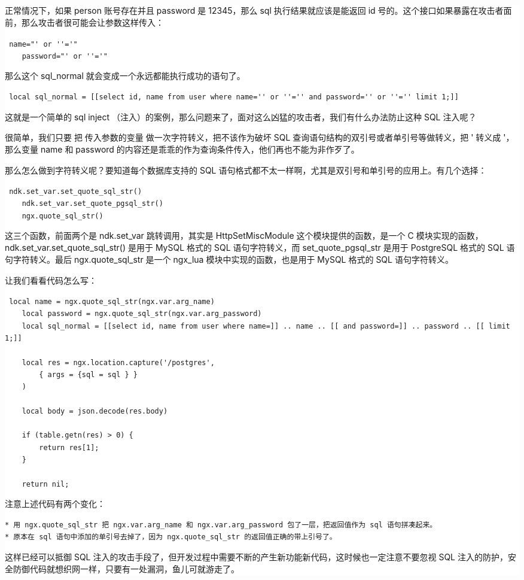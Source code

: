正常情况下，如果 person 账号存在并且 password 是 12345，那么 sql 执行结果就应该是能返回 id 号的。这个接口如果暴露在攻击者面前，那么攻击者很可能会让参数这样传入：

```
 name="' or ''='"
    password="' or ''='" 
```

那么这个 sql_normal 就会变成一个永远都能执行成功的语句了。

```
 local sql_normal = [[select id, name from user where name='' or ''='' and password='' or ''='' limit 1;]] 
```

这就是一个简单的 sql inject （注入）的案例，那么问题来了，面对这么凶猛的攻击者，我们有什么办法防止这种 SQL 注入呢？

很简单，我们只要 把 传入参数的变量 做一次字符转义，把不该作为破坏 SQL 查询语句结构的双引号或者单引号等做转义，把 ' 转义成 \'，那么变量 name 和 password 的内容还是乖乖的作为查询条件传入，他们再也不能为非作歹了。

那么怎么做到字符转义呢？要知道每个数据库支持的 SQL 语句格式都不太一样啊，尤其是双引号和单引号的应用上。有几个选择：

```
 ndk.set_var.set_quote_sql_str()
    ndk.set_var.set_quote_pgsql_str()
    ngx.quote_sql_str() 
```

这三个函数，前面两个是 ndk.set_var 跳转调用，其实是 HttpSetMiscModule 这个模块提供的函数，是一个 C 模块实现的函数，ndk.set_var.set_quote_sql_str() 是用于 MySQL 格式的 SQL 语句字符转义，而 set_quote_pgsql_str 是用于 PostgreSQL 格式的 SQL 语句字符转义。最后 ngx.quote_sql_str 是一个 ngx_lua 模块中实现的函数，也是用于 MySQL 格式的 SQL 语句字符转义。

让我们看看代码怎么写：

```
 local name = ngx.quote_sql_str(ngx.var.arg_name)
    local password = ngx.quote_sql_str(ngx.var.arg_password)
    local sql_normal = [[select id, name from user where name=]] .. name .. [[ and password=]] .. password .. [[ limit 1;]]

    local res = ngx.location.capture('/postgres',
        { args = {sql = sql } }
    )

    local body = json.decode(res.body)

    if (table.getn(res) > 0) {
        return res[1];
    }

    return nil; 
```

注意上述代码有两个变化：

```
* 用 ngx.quote_sql_str 把 ngx.var.arg_name 和 ngx.var.arg_password 包了一层，把返回值作为 sql 语句拼凑起来。
* 原本在 sql 语句中添加的单引号去掉了，因为 ngx.quote_sql_str 的返回值正确的带上引号了。 
```

这样已经可以抵御 SQL 注入的攻击手段了，但开发过程中需要不断的产生新功能新代码，这时候也一定注意不要忽视 SQL 注入的防护，安全防御代码就想织网一样，只要有一处漏洞，鱼儿可就游走了。